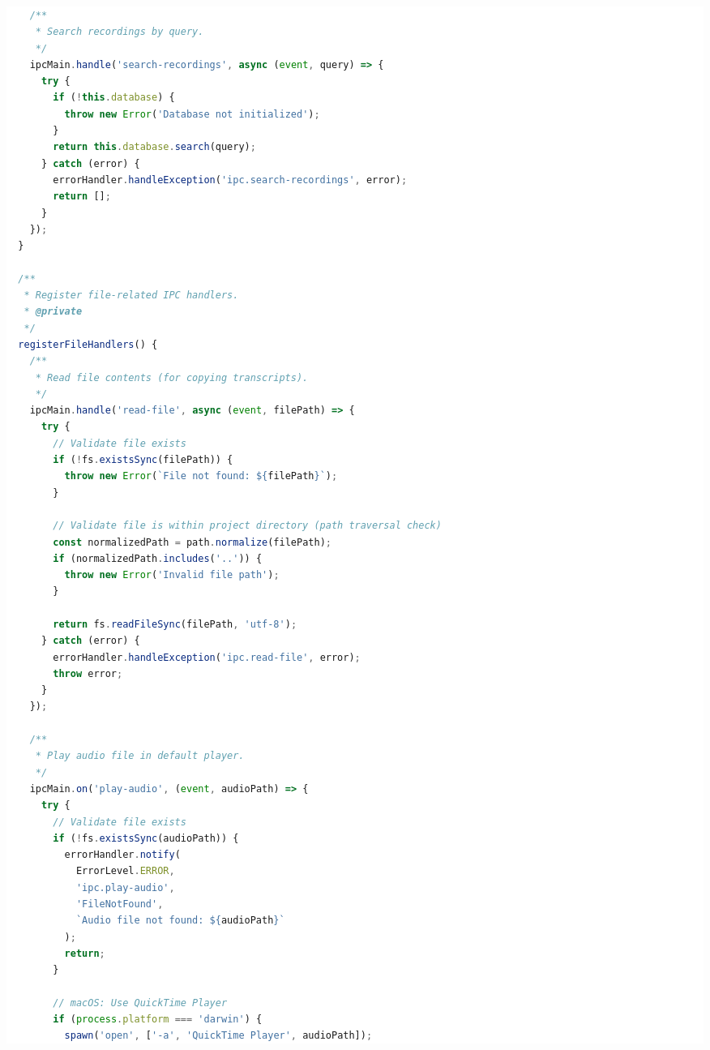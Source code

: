 ```javascript
    /**
     * Search recordings by query.
     */
    ipcMain.handle('search-recordings', async (event, query) => {
      try {
        if (!this.database) {
          throw new Error('Database not initialized');
        }
        return this.database.search(query);
      } catch (error) {
        errorHandler.handleException('ipc.search-recordings', error);
        return [];
      }
    });
  }

  /**
   * Register file-related IPC handlers.
   * @private
   */
  registerFileHandlers() {
    /**
     * Read file contents (for copying transcripts).
     */
    ipcMain.handle('read-file', async (event, filePath) => {
      try {
        // Validate file exists
        if (!fs.existsSync(filePath)) {
          throw new Error(`File not found: ${filePath}`);
        }

        // Validate file is within project directory (path traversal check)
        const normalizedPath = path.normalize(filePath);
        if (normalizedPath.includes('..')) {
          throw new Error('Invalid file path');
        }

        return fs.readFileSync(filePath, 'utf-8');
      } catch (error) {
        errorHandler.handleException('ipc.read-file', error);
        throw error;
      }
    });

    /**
     * Play audio file in default player.
     */
    ipcMain.on('play-audio', (event, audioPath) => {
      try {
        // Validate file exists
        if (!fs.existsSync(audioPath)) {
          errorHandler.notify(
            ErrorLevel.ERROR,
            'ipc.play-audio',
            'FileNotFound',
            `Audio file not found: ${audioPath}`
          );
          return;
        }

        // macOS: Use QuickTime Player
        if (process.platform === 'darwin') {
          spawn('open', ['-a', 'QuickTime Player', audioPath]);
```